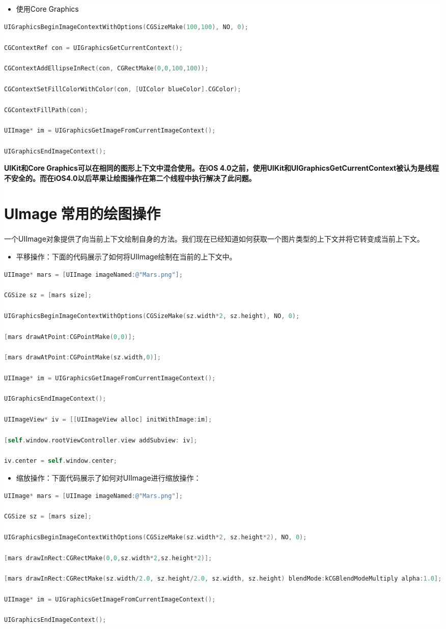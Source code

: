  * 使用Core Graphics

```objective-c
UIGraphicsBeginImageContextWithOptions(CGSizeMake(100,100), NO, 0);

CGContextRef con = UIGraphicsGetCurrentContext();

CGContextAddEllipseInRect(con, CGRectMake(0,0,100,100));

CGContextSetFillColorWithColor(con, [UIColor blueColor].CGColor);

CGContextFillPath(con);

UIImage* im = UIGraphicsGetImageFromCurrentImageContext();

UIGraphicsEndImageContext();
```

**UIKit和Core Graphics可以在相同的图形上下文中混合使用。在iOS 4.0之前，使用UIKit和UIGraphicsGetCurrentContext被认为是线程不安全的。而在iOS4.0以后苹果让绘图操作在第二个线程中执行解决了此问题。**

# UImage 常用的绘图操作

一个UIImage对象提供了向当前上下文绘制自身的方法。我们现在已经知道如何获取一个图片类型的上下文并将它转变成当前上下文。

* 平移操作：下面的代码展示了如何将UIImage绘制在当前的上下文中。

```objective-c
UIImage* mars = [UIImage imageNamed:@"Mars.png"];

CGSize sz = [mars size];

UIGraphicsBeginImageContextWithOptions(CGSizeMake(sz.width*2, sz.height), NO, 0);

[mars drawAtPoint:CGPointMake(0,0)];

[mars drawAtPoint:CGPointMake(sz.width,0)];

UIImage* im = UIGraphicsGetImageFromCurrentImageContext();

UIGraphicsEndImageContext();

UIImageView* iv = [[UIImageView alloc] initWithImage:im];

[self.window.rootViewController.view addSubview: iv];

iv.center = self.window.center;
```

* 缩放操作：下面代码展示了如何对UIImage进行缩放操作：

```objective-c
UIImage* mars = [UIImage imageNamed:@"Mars.png"];

CGSize sz = [mars size];

UIGraphicsBeginImageContextWithOptions(CGSizeMake(sz.width*2, sz.height*2), NO, 0);

[mars drawInRect:CGRectMake(0,0,sz.width*2,sz.height*2)];

[mars drawInRect:CGRectMake(sz.width/2.0, sz.height/2.0, sz.width, sz.height) blendMode:kCGBlendModeMultiply alpha:1.0];

UIImage* im = UIGraphicsGetImageFromCurrentImageContext();

UIGraphicsEndImageContext();
```
